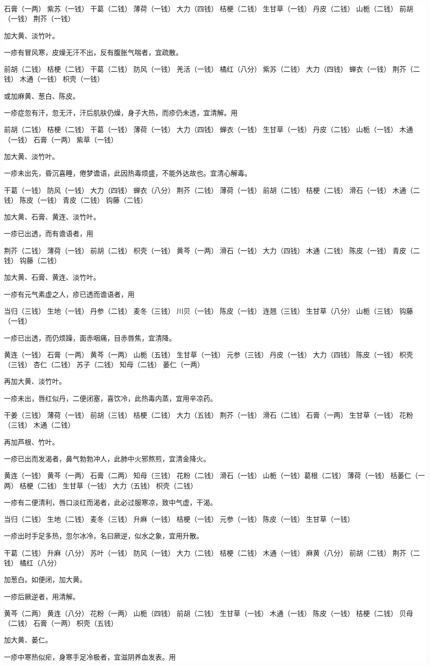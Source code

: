石膏（一两） 紫苏（一钱） 干葛（二钱） 薄荷（一钱） 大力（四钱） 桔梗（二钱） 生甘草（一钱） 丹皮（二钱） 山栀（二钱） 前胡（一钱） 荆芥（一钱）  

加大黄、淡竹叶。  

一疹有冒风寒，皮燥无汗不出，反有腹胀气喘者，宜疏散。  

前胡（二钱） 桔梗（二钱） 干葛（二钱） 防风（一钱） 羌活（一钱） 橘红（八分） 紫苏（二钱） 大力（四钱） 蝉衣（一钱） 荆芥（二钱） 木通（一钱） 枳壳（一钱）  

或加麻黄、葱白、陈皮。  

一疹症忽有汗，忽无汗，汗后肌肤仍燥，身子大热，而疹仍未透，宜清解。用  

前胡（二钱） 桔梗（二钱） 干葛（一钱） 薄荷（一钱） 大力（四钱） 蝉衣（一钱） 生甘草（一钱） 丹皮（二钱） 山栀（一钱） 木通（一钱） 石膏（一两） 紫草（一钱）  

加大黄、淡竹叶。  

一疹未出先，昏沉喜睡，倦梦谵语，此因热毒烦盛，不能外达故也。宜清心解毒。  

干葛（一钱） 防风（一钱） 大力（四钱） 蝉衣（八分） 荆芥（二钱） 薄荷（一钱） 前胡（二钱） 桔梗（二钱） 滑石（一钱） 木通（二钱） 陈皮（一钱） 青皮（二钱） 钩藤（二钱）  

加大黄、石膏、黄连、淡竹叶。  

一疹已出透，而有谵语者，用  

荆芥（二钱） 薄荷（一钱） 前胡（二钱） 枳壳（一钱） 黄芩（一两） 滑石（一钱） 大力（四钱） 木通（二钱） 陈皮（一钱） 青皮（二钱） 钩藤（二钱）  

加大黄、石膏、黄连、淡竹叶。  

一疹有元气素虚之人，疹已透而谵语者，用  

当归（三钱） 生地（一钱） 丹参（二钱） 麦冬（三钱） 川贝（一钱） 陈皮（一钱） 连翘（三钱） 生甘草（八分） 山栀（三钱） 钩藤（一钱）  

一疹已出透，而仍烦躁，面赤咽痛，目赤唇焦，宜清降。  

黄连（一钱） 石膏（一两） 黄芩（一两） 山栀（五钱） 生甘草（一钱） 元参（三钱） 丹皮（一钱） 大力（四钱） 陈皮（一钱） 枳壳（三钱） 杏仁（二钱） 苏子（二钱） 知母（二钱） 蒌仁（一两）  

再加大黄、淡竹叶。  

一疹未出，唇红似丹，二便闭塞，喜饮冷，此热毒内蒸，宜用辛凉药。  

干姜（三钱） 薄荷（一钱） 前胡（三钱） 桔梗（二钱） 大力（五钱） 荆芥（一钱） 滑石（二钱） 石膏（一两） 生甘草（一钱） 花粉（三钱） 木通（二钱）  

再加芦根、竹叶。  

一疹已出而发渴者，鼻气勃勃冲人，此肺中火邪熬煎，宜清金降火。  

黄连（一钱） 黄芩（一两） 石膏（二两） 知母（三钱） 花粉（二钱） 滑石（一钱） 山栀（一钱）葛根（二钱） 薄荷（一钱） 栝蒌仁（一两） 桔梗（二钱） 生甘草（一钱） 大力（五钱） 枳壳（二钱）  

一疹有二便清利，唇口淡红而渴者，此必过服寒凉，致中气虚，干渴。  

当归（二钱） 生地（二钱） 麦冬（三钱） 升麻（一钱） 桔梗（一钱） 元参（一钱） 陈皮（一钱） 生甘草（一钱）  

一疹出时手足多热，忽尔冰冷，名曰厥逆，似水之象，宜用升散。  

干葛（二钱） 升麻（八分） 苏叶（一钱） 防风（一钱） 大力（二钱） 桔梗（二钱） 木通（一钱） 麻黄（八分） 前胡（二钱） 荆芥（二钱） 橘红（八分）  

加葱白。如便闭，加大黄。  

一疹后厥逆者，用清解。  

黄芩（二两） 黄连（八分） 花粉（一两） 山栀（四钱） 前胡（二钱） 生甘草（一钱） 木通（一钱） 陈皮（一钱） 桔梗（二钱） 贝母（二钱） 石膏（一两） 枳壳（五钱）  

加大黄、蒌仁。  

一疹中寒热似疟，身寒手足冷极者，宜滋阴养血发表。用  

